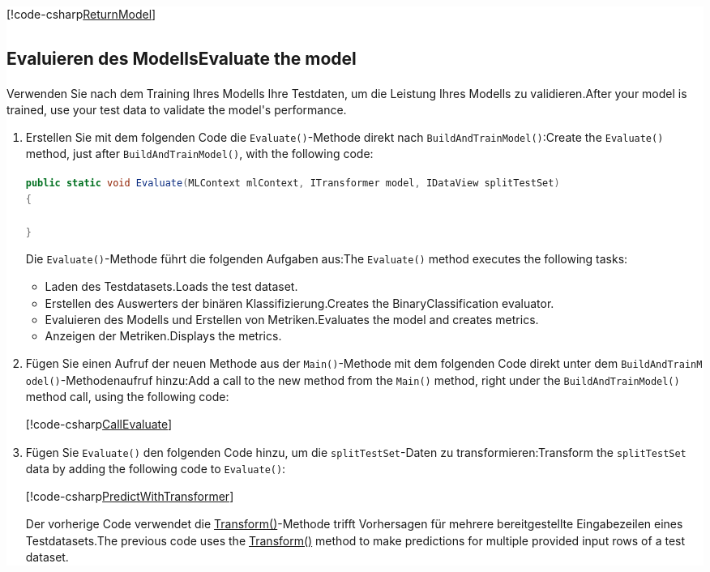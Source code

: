 [!code-csharp[ReturnModel](./snippets/sentiment-analysis/csharp/Program.cs#ReturnModel "Return the model")]

## <a name="evaluate-the-model"></a><span data-ttu-id="9d6c0-229">Evaluieren des Modells</span><span class="sxs-lookup"><span data-stu-id="9d6c0-229">Evaluate the model</span></span>

<span data-ttu-id="9d6c0-230">Verwenden Sie nach dem Training Ihres Modells Ihre Testdaten, um die Leistung Ihres Modells zu validieren.</span><span class="sxs-lookup"><span data-stu-id="9d6c0-230">After your model is trained, use your test data to validate the model's performance.</span></span>

1. <span data-ttu-id="9d6c0-231">Erstellen Sie mit dem folgenden Code die `Evaluate()`-Methode direkt nach `BuildAndTrainModel()`:</span><span class="sxs-lookup"><span data-stu-id="9d6c0-231">Create the `Evaluate()` method, just after `BuildAndTrainModel()`, with the following code:</span></span>

    ```csharp
    public static void Evaluate(MLContext mlContext, ITransformer model, IDataView splitTestSet)
    {

    }
    ```

    <span data-ttu-id="9d6c0-232">Die `Evaluate()`-Methode führt die folgenden Aufgaben aus:</span><span class="sxs-lookup"><span data-stu-id="9d6c0-232">The `Evaluate()` method executes the following tasks:</span></span>

    - <span data-ttu-id="9d6c0-233">Laden des Testdatasets.</span><span class="sxs-lookup"><span data-stu-id="9d6c0-233">Loads the test dataset.</span></span>
    - <span data-ttu-id="9d6c0-234">Erstellen des Auswerters der binären Klassifizierung.</span><span class="sxs-lookup"><span data-stu-id="9d6c0-234">Creates the BinaryClassification evaluator.</span></span>
    - <span data-ttu-id="9d6c0-235">Evaluieren des Modells und Erstellen von Metriken.</span><span class="sxs-lookup"><span data-stu-id="9d6c0-235">Evaluates the model and creates metrics.</span></span>
    - <span data-ttu-id="9d6c0-236">Anzeigen der Metriken.</span><span class="sxs-lookup"><span data-stu-id="9d6c0-236">Displays the metrics.</span></span>

2. <span data-ttu-id="9d6c0-237">Fügen Sie einen Aufruf der neuen Methode aus der `Main()`-Methode mit dem folgenden Code direkt unter dem `BuildAndTrainModel()`-Methodenaufruf hinzu:</span><span class="sxs-lookup"><span data-stu-id="9d6c0-237">Add a call to the new method from the `Main()` method, right under the `BuildAndTrainModel()` method call, using the following code:</span></span>

    [!code-csharp[CallEvaluate](./snippets/sentiment-analysis/csharp/Program.cs#CallEvaluate "Call the Evaluate method")]

3. <span data-ttu-id="9d6c0-238">Fügen Sie `Evaluate()` den folgenden Code hinzu, um die `splitTestSet`-Daten zu transformieren:</span><span class="sxs-lookup"><span data-stu-id="9d6c0-238">Transform the `splitTestSet` data by adding the following code to `Evaluate()`:</span></span>

    [!code-csharp[PredictWithTransformer](./snippets/sentiment-analysis/csharp/Program.cs#TransformData "Predict using the Transformer")]

    <span data-ttu-id="9d6c0-239">Der vorherige Code verwendet die [Transform()](xref:Microsoft.ML.ITransformer.Transform%2A)-Methode trifft Vorhersagen für mehrere bereitgestellte Eingabezeilen eines Testdatasets.</span><span class="sxs-lookup"><span data-stu-id="9d6c0-239">The previous code uses the [Transform()](xref:Microsoft.ML.ITransformer.Transform%2A) method to make predictions for multiple provided input rows of a test dataset.</span></span>

